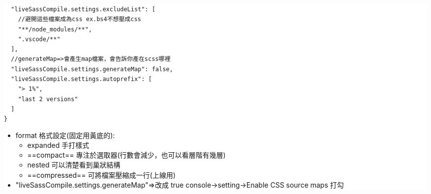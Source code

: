   ```
    "liveSassCompile.settings.excludeList": [
      //避開這些檔案成為css ex.bs4不想壓成css
      "**/node_modules/**",
      ".vscode/**"
    ],
    //generateMap=>會產生map檔案，會告訴你產在scss哪裡
    "liveSassCompile.settings.generateMap": false,
    "liveSassCompile.settings.autoprefix": [
      "> 1%",
      "last 2 versions"
    ]
  }
  ```

  - format 格式設定(固定用黃底的):
    - expanded 手打樣式
    - ==compact== 專注於選取器(行數會減少，也可以看層階有幾層)
    - nested 可以清楚看到巢狀結構
    - ==compressed== 可將檔案壓縮成一行(上線用)
  - "liveSassCompile.settings.generateMap"=>改成 true
    console->setting->Enable CSS source maps 打勾
